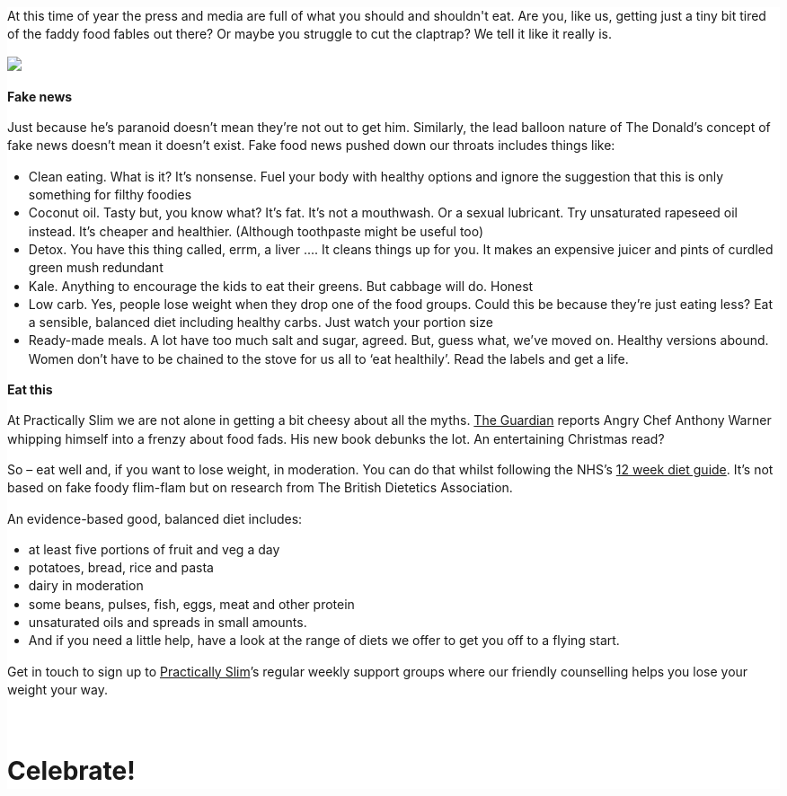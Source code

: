 At this time of year the press and media are full of what you should and shouldn't eat. Are you, like us, getting just a tiny bit tired of the faddy food fables out there? Or maybe you struggle to cut the claptrap? We tell it like it really is.

![](https://gallery.mailchimp.com/bafed77a939c1efbcf500d929/images/b9340d64-da0f-41e3-80be-e2df1009165c.jpg)

**Fake news**

Just because he’s paranoid doesn’t mean they’re not out to get him. Similarly, the lead balloon nature of The Donald’s concept of fake news doesn’t mean it doesn’t exist. Fake food news pushed down our throats includes things like:

*   Clean eating. What is it? It’s nonsense. Fuel your body with healthy options and ignore the suggestion that this is only something for filthy foodies
*   Coconut oil. Tasty but, you know what? It’s fat. It’s not a mouthwash. Or a sexual lubricant. Try unsaturated rapeseed oil instead. It’s cheaper and healthier. (Although toothpaste might be useful too)
*   Detox. You have this thing called, errm, a liver .... It cleans things up for you. It makes an expensive juicer and pints of curdled green mush redundant
*   Kale. Anything to encourage the kids to eat their greens. But cabbage will do. Honest
*   Low carb. Yes, people lose weight when they drop one of the food groups. Could this be because they’re just eating less? Eat a sensible, balanced diet including healthy carbs. Just watch your portion size
*   Ready-made meals. A lot have too much salt and sugar, agreed. But, guess what, we’ve moved on. Healthy versions abound. Women don’t have to be chained to the stove for us all to ‘eat healthily’. Read the labels and get a life.

**Eat this**

At Practically Slim we are not alone in getting a bit cheesy about all the myths. [The Guardian](https://www.theguardian.com/lifeandstyle/2017/jun/18/angry-chef-debunking-detox-diets-wellness-nutrition-alternative-facts) reports Angry Chef Anthony Warner whipping himself into a frenzy about food fads. His new book debunks the lot. An entertaining Christmas read?

So – eat well and, if you want to lose weight, in moderation. You can do that whilst following the NHS’s [12 week diet guide](https://www.nhs.uk/Livewell/weight-loss-guide/Pages/losing-weight-getting-started.aspx). It’s not based on fake foody flim-flam but on research from The British Dietetics Association.

An evidence-based good, balanced diet includes:

*   at least five portions of fruit and veg a day
*   potatoes, bread, rice and pasta
*   dairy in moderation
*   some beans, pulses, fish, eggs, meat and other protein
*   unsaturated oils and spreads in small amounts.
*   And if you need a little help, have a look at the range of diets we offer to get you off to a flying start.

Get in touch to sign up to [Practically Slim](http://www.practicallyslim.com/)’s regular weekly support groups where our friendly counselling helps you lose your weight your way.  
 

Celebrate!
==========
